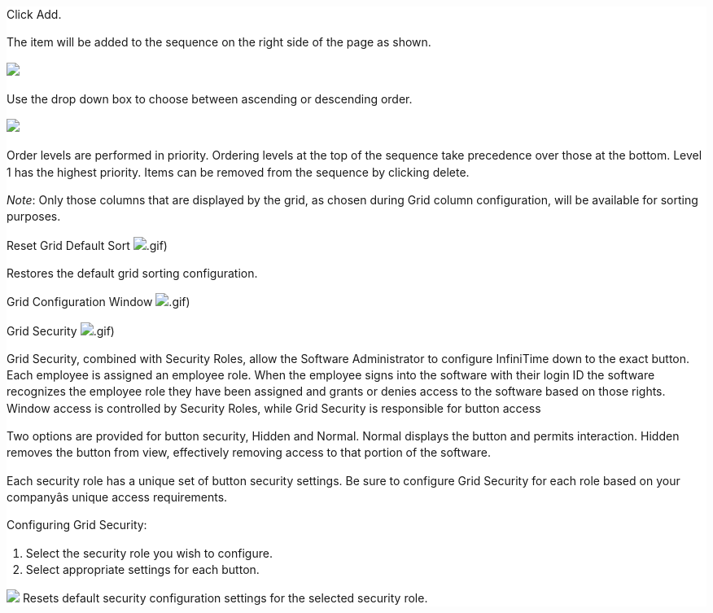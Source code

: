 Click Add.

The item will be added to the sequence on the right side of the page as shown.

![](/img/CSVType.gif)

Use the drop down box to choose between ascending or descending order.

![](/img/DropDown.gif)

Order levels are performed in priority. Ordering levels at the top of the sequence take precedence over those at the bottom. Level 1 has the highest priority. Items can be removed from the sequence by clicking delete.

_Note_: Only those columns that are displayed by the grid, as chosen during Grid column configuration, will be available for sorting purposes.

Reset Grid Default Sort ![](/img/ExcelSave.gif).gif)

Restores the default grid sorting configuration.

Grid Configuration Window ![](/img/GridSort.gif).gif)

Grid Security ![](/img/CSVFileName.gif).gif)

Grid Security, combined with Security Roles, allow the Software Administrator to configure InfiniTime down to the exact button. Each employee is assigned an employee role. When the employee signs into the software with their login ID the software recognizes the employee role they have been assigned and grants or denies access to the software based on those rights. Window access is controlled by Security Roles, while Grid Security is responsible for button access

Two options are provided for button security, Hidden and Normal. Normal displays the button and permits interaction. Hidden removes the button from view, effectively removing access to that portion of the software.

Each security role has a unique set of button security settings. Be sure to configure Grid Security for each role based on your companyâs unique access requirements.

Configuring Grid Security:

1. Select the security role you wish to configure.
2. Select appropriate settings for each button.

![](/img/XMLSave.gif) Resets default security configuration settings for the selected security role.
